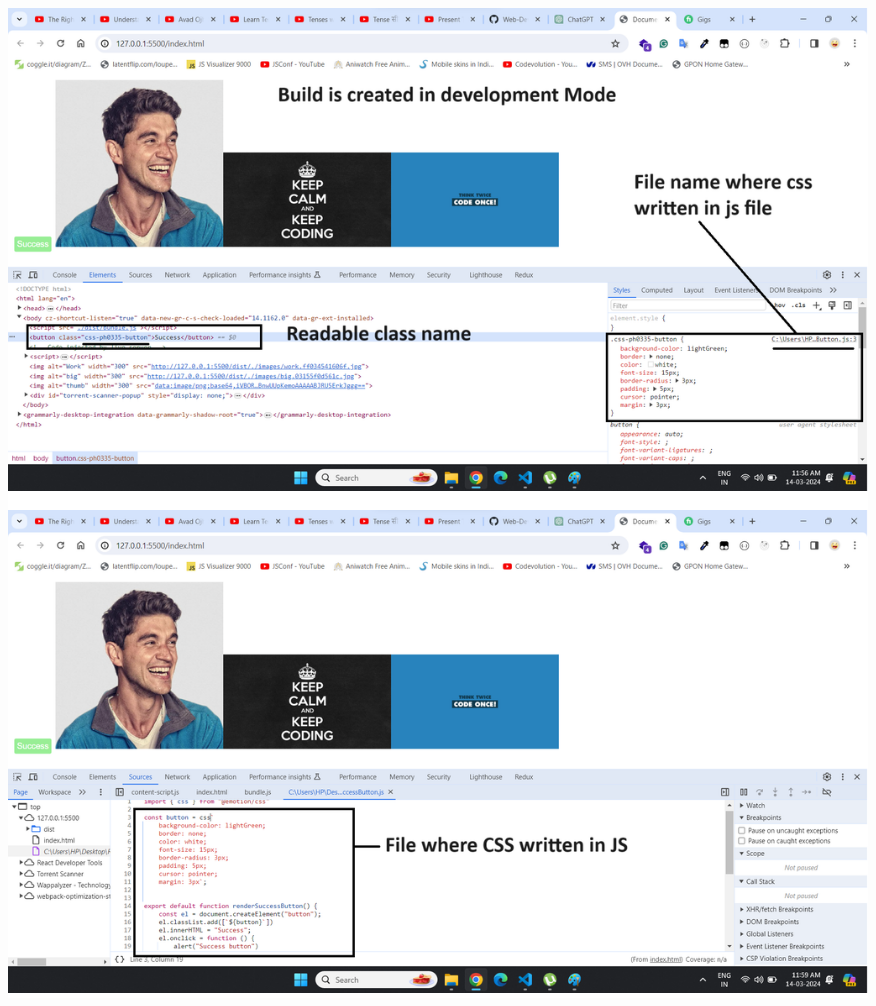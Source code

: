 ![SourceMapHash](./images/css-in-js-source-map-2.png)

![SourceMapHash](./images/css-in-js-source-map-3.png)
